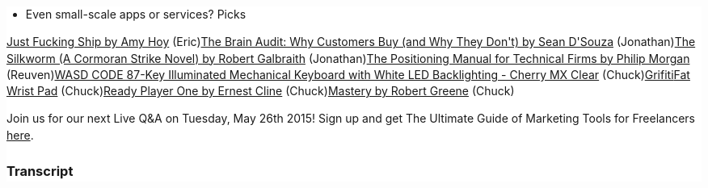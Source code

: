 - Even small-scale apps or services?
  Picks

[Just Fucking Ship by Amy Hoy](https://unicornfree.com/just-fucking-ship) (Eric)[The Brain Audit: Why Customers Buy (and Why They Don't) by Sean D'Souza](https://www.amazon.com/gp/product/0473175045/ref=as_li_qf_sp_asin_il_tl?ie=UTF8&camp=1789&creative=9325&creativeASIN=0473175045&linkCode=as2&tag=chamaxwoo-20&linkId=LB56AZBKM3ZLHZTT) (Jonathan)[The Silkworm (A Cormoran Strike Novel) by Robert Galbraith](https://www.amazon.com/gp/product/0316206873/ref=as_li_qf_sp_asin_il_tl?ie=UTF8&camp=1789&creative=9325&creativeASIN=0316206873&linkCode=as2&tag=chamaxwoo-20&linkId=5TPFNGFUAUXZXASV) (Jonathan)[The Positioning Manual for Technical Firms by Philip Morgan](https://philipmorganconsulting.com/authority-resource-center/the-positioning-manual-for-technical-firms-2/) (Reuven)[WASD CODE 87-Key Illuminated Mechanical Keyboard with White LED Backlighting - Cherry MX Clear](https://www.amazon.com/gp/product/B00LTAEV0K/ref=as_li_qf_sp_asin_il_tl?ie=UTF8&camp=1789&creative=9325&creativeASIN=B00LTAEV0K&linkCode=as2&tag=chamaxwoo-20&linkId=DGOCKESAST4P7EDZ) (Chuck)[Grifiti](https://www.amazon.com/gp/product/B004D8Q48M/ref=as_li_qf_sp_asin_il_tl?ie=UTF8&camp=1789&creative=9325&creativeASIN=B004D8Q48M&linkCode=as2&tag=chamaxwoo-20&linkId=KZJVCWXJSFPEHJ2G)[Fat Wrist Pad](https://www.amazon.com/gp/product/B004D8Q48M/ref=as_li_qf_sp_asin_il_tl?ie=UTF8&camp=1789&creative=9325&creativeASIN=B004D8Q48M&linkCode=as2&tag=chamaxwoo-20&linkId=KZJVCWXJSFPEHJ2G) (Chuck)[Ready Player One by Ernest Cline](https://www.amazon.com/gp/product/0307887448/ref=as_li_qf_sp_asin_il_tl?ie=UTF8&camp=1789&creative=9325&creativeASIN=0307887448&linkCode=as2&tag=chamaxwoo-20&linkId=4EK6QPVUC7PYVE47) (Chuck)[Mastery by Robert Greene](https://www.amazon.com/gp/product/014312417X/ref=as_li_qf_sp_asin_il_tl?ie=UTF8&camp=1789&creative=9325&creativeASIN=014312417X&linkCode=as2&tag=chamaxwoo-20&linkId=AO43US4ZHGKRGCR4) (Chuck)

Join us for our next Live Q&A on Tuesday, May 26th 2015! Sign up and get The Ultimate Guide of Marketing Tools for Freelancers [here](https://freelancersanswers.com/).&nbsp;

### Transcript
